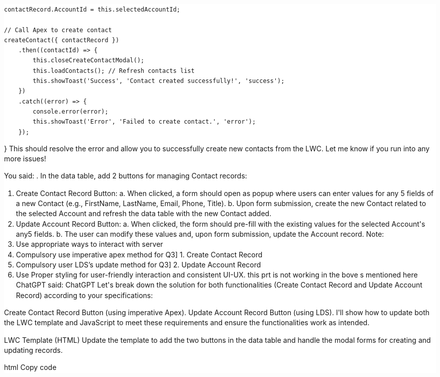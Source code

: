    contactRecord.AccountId = this.selectedAccountId;

    // Call Apex to create contact
    createContact({ contactRecord })
        .then((contactId) => {
            this.closeCreateContactModal();
            this.loadContacts(); // Refresh contacts list
            this.showToast('Success', 'Contact created successfully!', 'success');
        })
        .catch((error) => {
            console.error(error);
            this.showToast('Error', 'Failed to create contact.', 'error');
        });
}
This should resolve the error and allow you to successfully create new contacts from the LWC. Let me know if you run into any more issues!






You said:
. In the data table, add 2 buttons for managing Contact records:
1.	Create Contact Record Button:
a.	When clicked, a form should open as popup where users can enter values for any 5 fields of a new Contact (e.g., FirstName, LastName, Email, Phone, Title).
b.	Upon form submission, create the new Contact related to the selected Account and refresh the data table with the new Contact added.
2.	Update Account Record Button:
a.	When clicked, the form should pre-fill with the existing values for the selected Account's any5 fields.
b.	The user can modify these values and, upon form submission, update the Account record.
Note:
1.	Use appropriate ways to interact with server
2.	Compulsory use imperative apex method for Q3] 1. Create Contact Record
3.	Compulsory user LDS’s update method for Q3] 2. Update Account Record
4.	Use Proper styling for user-friendly interaction and consistent UI-UX. this prt is not working in the bove s mentioned here 
ChatGPT said:
ChatGPT
Let's break down the solution for both functionalities (Create Contact Record and Update Account Record) according to your specifications:

Create Contact Record Button (using imperative Apex).
Update Account Record Button (using LDS).
I'll show how to update both the LWC template and JavaScript to meet these requirements and ensure the functionalities work as intended.

LWC Template (HTML)
Update the template to add the two buttons in the data table and handle the modal forms for creating and updating records.

html
Copy code
<template>
    <!-- Account Selection Dropdown -->
    <lightning-combobox
        name="account"
        label="Select an Account"
        placeholder="Choose an account"
        options={accountOptions}
        value={selectedAccountId}
        onchange={handleAccountSelection}
    ></lightning-combobox>
